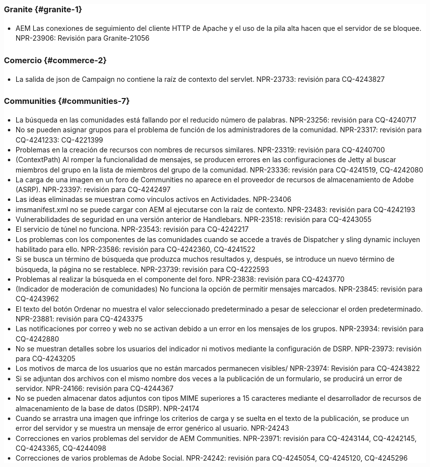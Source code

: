 ### Granite {#granite-1}

* AEM Las conexiones de seguimiento del cliente HTTP de Apache y el uso de la pila alta hacen que el servidor de se bloquee. NPR-23906: Revisión para Granite-21056

### Comercio {#commerce-2}

* La salida de json de Campaign no contiene la raíz de contexto del servlet. NPR-23733: revisión para CQ-4243827

### Communities {#communities-7}

* La búsqueda en las comunidades está fallando por el reducido número de palabras. NPR-23256: revisión para CQ-4240717
* No se pueden asignar grupos para el problema de función de los administradores de la comunidad. NPR-23317: revisión para CQ-4241233: CQ-4221399
* Problemas en la creación de recursos con nombres de recursos similares. NPR-23319: revisión para CQ-4240700
* (ContextPath) Al romper la funcionalidad de mensajes, se producen errores en las configuraciones de Jetty al buscar miembros del grupo en la lista de miembros del grupo de la comunidad. NPR-23336: revisión para CQ-4241519, CQ-4242080
* La carga de una imagen en un foro de Communities no aparece en el proveedor de recursos de almacenamiento de Adobe (ASRP). NPR-23397: revisión para CQ-4242497
* Las ideas eliminadas se muestran como vínculos activos en Actividades. NPR-23406
* imsmanifest.xml no se puede cargar con AEM al ejecutarse con la raíz de contexto. NPR-23483: revisión para CQ-4242193
* Vulnerabilidades de seguridad en una versión anterior de Handlebars. NPR-23518: revisión para CQ-4243055
* El servicio de túnel no funciona. NPR-23543: revisión para CQ-4242217
* Los problemas con los componentes de las comunidades cuando se accede a través de Dispatcher y sling dynamic incluyen habilitado para ello. NPR-23586: revisión para CQ-4242360, CQ-4241522
* Si se busca un término de búsqueda que produzca muchos resultados y, después, se introduce un nuevo término de búsqueda, la página no se restablece. NPR-23739: revisión para CQ-4222593
* Problemas al realizar la búsqueda en el componente del foro. NPR-23838: revisión para CQ-4243770
* (Indicador de moderación de comunidades) No funciona la opción de permitir mensajes marcados. NPR-23845: revisión para CQ-4243962
* El texto del botón Ordenar no muestra el valor seleccionado predeterminado a pesar de seleccionar el orden predeterminado. NPR-23881: revisión para CQ-4243375
* Las notificaciones por correo y web no se activan debido a un error en los mensajes de los grupos. NPR-23934: revisión para CQ-4242880
* No se muestran detalles sobre los usuarios del indicador ni motivos mediante la configuración de DSRP. NPR-23973: revisión para CQ-4243205
* Los motivos de marca de los usuarios que no están marcados permanecen visibles/ NPR-23974: Revisión para CQ-4243822
* Si se adjuntan dos archivos con el mismo nombre dos veces a la publicación de un formulario, se producirá un error de servidor. NPR-24166: revisión para CQ-4244367
* No se pueden almacenar datos adjuntos con tipos MIME superiores a 15 caracteres mediante el desarrollador de recursos de almacenamiento de la base de datos (DSRP). NPR-24174
* Cuando se arrastra una imagen que infringe los criterios de carga y se suelta en el texto de la publicación, se produce un error del servidor y se muestra un mensaje de error genérico al usuario. NPR-24243
* Correcciones en varios problemas del servidor de AEM Communities. NPR-23971: revisión para CQ-4243144, CQ-4242145, CQ-4243365, CQ-4244098
* Correcciones de varios problemas de Adobe Social. NPR-24242: revisión para CQ-4245054, CQ-4245120, CQ-4245296
